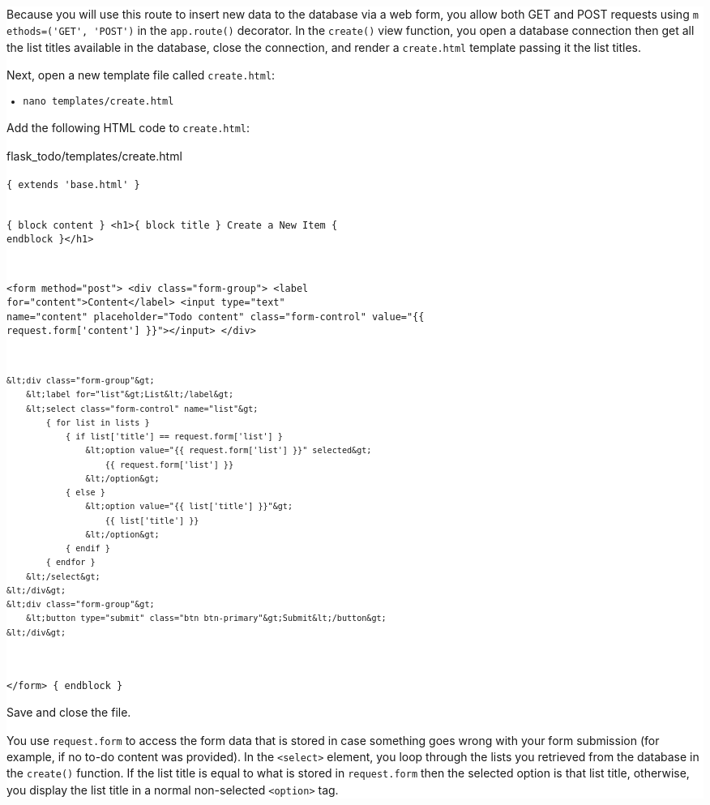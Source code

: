 <p>Because you will use this route to insert new data to the database via a web form, you allow both GET and POST requests using <code>methods=('GET', 'POST')</code> in the <code>app.route()</code> decorator. In the <code>create()</code> view function, you open a database connection then get all the list titles available in the database, close the connection, and render a <code>create.html</code> template passing it the list titles.</p>

<p>Next, open a new template file called <code>create.html</code>:</p>
<pre class="code-pre custom_prefix prefixed"><code><ul class="prefixed"><li class="line" prefix="(env)sammy@localhost:$">nano templates/create.html
</li></ul></code></pre>
<p>Add the following HTML code to <code>create.html</code>:</p>
<div class="code-label " title="flask_todo/templates/create.html">flask_todo/templates/create.html</div><pre class="code-pre "><code class="code-highlight language-html">{ extends 'base.html' }

{ block content }
&lt;h1&gt;{ block title } Create a New Item { endblock }&lt;/h1&gt;

&lt;form method="post"&gt;
&lt;div class="form-group"&gt;
&lt;label for="content"&gt;Content&lt;/label&gt;
&lt;input type="text" name="content"
placeholder="Todo content" class="form-control"
value="{{ request.form['content'] }}"&gt;&lt;/input&gt;
&lt;/div&gt;

    &lt;div class="form-group"&gt;
        &lt;label for="list"&gt;List&lt;/label&gt;
        &lt;select class="form-control" name="list"&gt;
            { for list in lists }
                { if list['title'] == request.form['list'] }
                    &lt;option value="{{ request.form['list'] }}" selected&gt;
                        {{ request.form['list'] }}
                    &lt;/option&gt;
                { else }
                    &lt;option value="{{ list['title'] }}"&gt;
                        {{ list['title'] }}
                    &lt;/option&gt;
                { endif }
            { endfor }
        &lt;/select&gt;
    &lt;/div&gt;
    &lt;div class="form-group"&gt;
        &lt;button type="submit" class="btn btn-primary"&gt;Submit&lt;/button&gt;
    &lt;/div&gt;

&lt;/form&gt;
{ endblock }
</code></pre>

<p>Save and close the file.</p>

<p>You use <code>request.form</code> to access the form data that is stored in case something goes wrong with your form submission (for example, if no to-do content was provided). In the <code>&lt;select&gt;</code> element, you loop through the lists you retrieved from the database in the <code>create()</code> function. If the list title is equal to what is stored in <code>request.form</code> then the selected option is that list title, otherwise, you display the list title in a normal non-selected <code>&lt;option&gt;</code> tag.</p>

